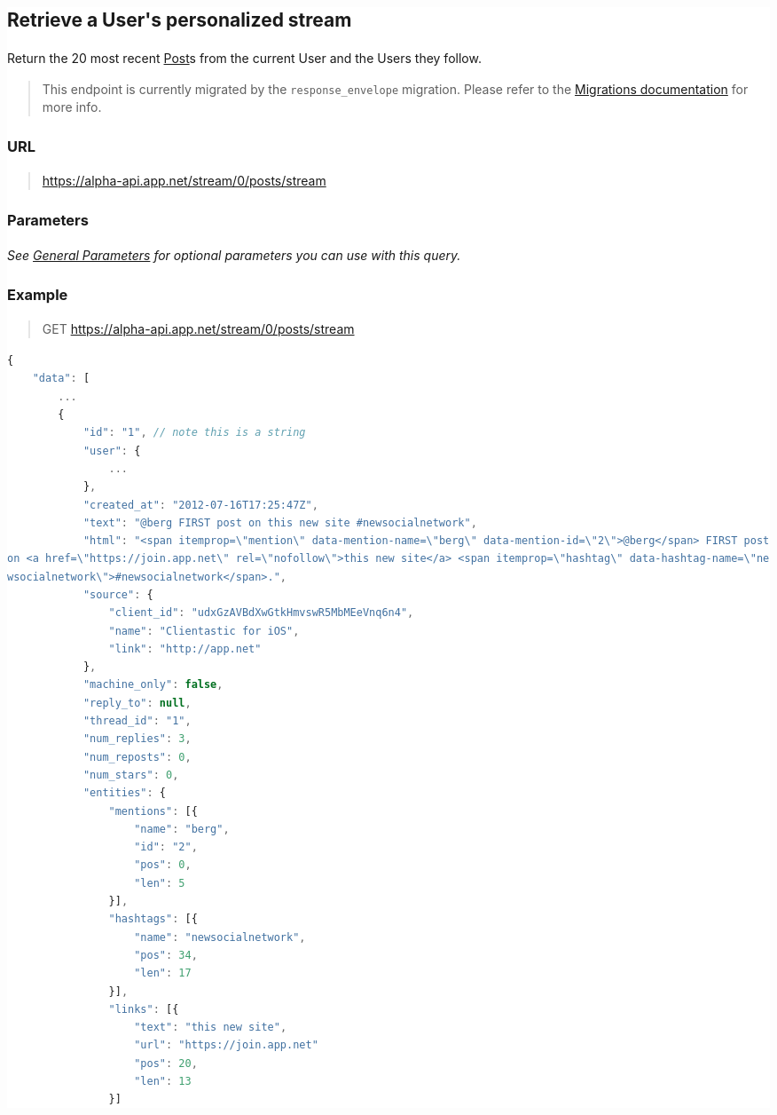 ## Retrieve a User's personalized stream

Return the 20 most recent <a href="../objects/post.md">Post</a>s from the current User and the Users they follow.

> This endpoint is currently migrated by the ```response_envelope``` migration. Please refer to the [Migrations documentation](/appdotnet/api-spec/blob/master/migrations.md#current-migrations) for more info.

### URL
> https://alpha-api.app.net/stream/0/posts/stream

### Parameters

*See [General Parameters](#general-parameters) for optional parameters you can use with this query.*

### Example

> GET https://alpha-api.app.net/stream/0/posts/stream

~~~ js
{
    "data": [
        ...
        {
            "id": "1", // note this is a string
            "user": {
                ...
            },
            "created_at": "2012-07-16T17:25:47Z",
            "text": "@berg FIRST post on this new site #newsocialnetwork",
            "html": "<span itemprop=\"mention\" data-mention-name=\"berg\" data-mention-id=\"2\">@berg</span> FIRST post on <a href=\"https://join.app.net\" rel=\"nofollow\">this new site</a> <span itemprop=\"hashtag\" data-hashtag-name=\"newsocialnetwork\">#newsocialnetwork</span>.",
            "source": {
                "client_id": "udxGzAVBdXwGtkHmvswR5MbMEeVnq6n4",
                "name": "Clientastic for iOS",
                "link": "http://app.net"
            },
            "machine_only": false,
            "reply_to": null,
            "thread_id": "1",
            "num_replies": 3,
            "num_reposts": 0,
            "num_stars": 0,
            "entities": {
                "mentions": [{
                    "name": "berg",
                    "id": "2",
                    "pos": 0,
                    "len": 5
                }],
                "hashtags": [{
                    "name": "newsocialnetwork",
                    "pos": 34,
                    "len": 17
                }],
                "links": [{
                    "text": "this new site",
                    "url": "https://join.app.net"
                    "pos": 20,
                    "len": 13
                }]
~~~